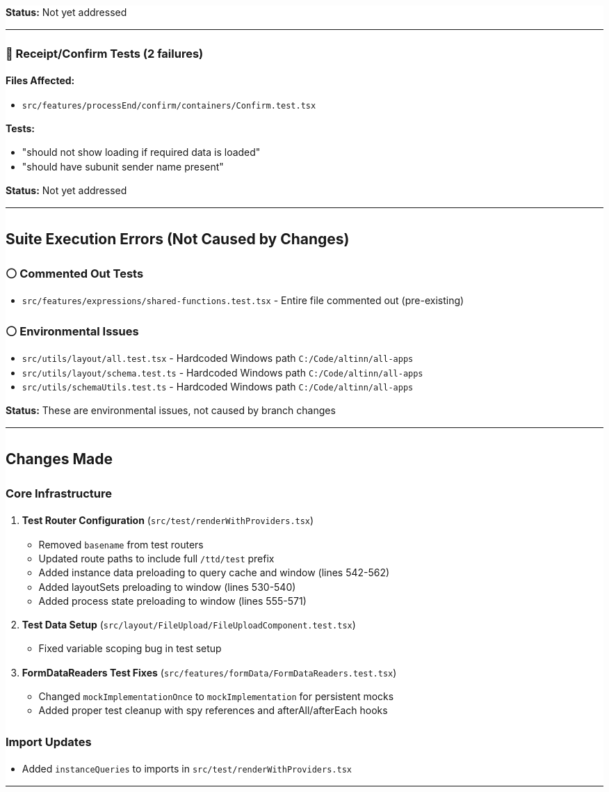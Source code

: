 **Status:** Not yet addressed

---

### 🔴 Receipt/Confirm Tests (2 failures)
**Files Affected:**
- `src/features/processEnd/confirm/containers/Confirm.test.tsx`

**Tests:**
- "should not show loading if required data is loaded"
- "should have subunit sender name present"

**Status:** Not yet addressed

---

## Suite Execution Errors (Not Caused by Changes)

### ⚪ Commented Out Tests
- `src/features/expressions/shared-functions.test.tsx` - Entire file commented out (pre-existing)

### ⚪ Environmental Issues
- `src/utils/layout/all.test.tsx` - Hardcoded Windows path `C:/Code/altinn/all-apps`
- `src/utils/layout/schema.test.ts` - Hardcoded Windows path `C:/Code/altinn/all-apps`
- `src/utils/schemaUtils.test.ts` - Hardcoded Windows path `C:/Code/altinn/all-apps`

**Status:** These are environmental issues, not caused by branch changes

---

## Changes Made

### Core Infrastructure
1. **Test Router Configuration** (`src/test/renderWithProviders.tsx`)
   - Removed `basename` from test routers
   - Updated route paths to include full `/ttd/test` prefix
   - Added instance data preloading to query cache and window (lines 542-562)
   - Added layoutSets preloading to window (lines 530-540)
   - Added process state preloading to window (lines 555-571)

2. **Test Data Setup** (`src/layout/FileUpload/FileUploadComponent.test.tsx`)
   - Fixed variable scoping bug in test setup

3. **FormDataReaders Test Fixes** (`src/features/formData/FormDataReaders.test.tsx`)
   - Changed `mockImplementationOnce` to `mockImplementation` for persistent mocks
   - Added proper test cleanup with spy references and afterAll/afterEach hooks

### Import Updates
- Added `instanceQueries` to imports in `src/test/renderWithProviders.tsx`

---
